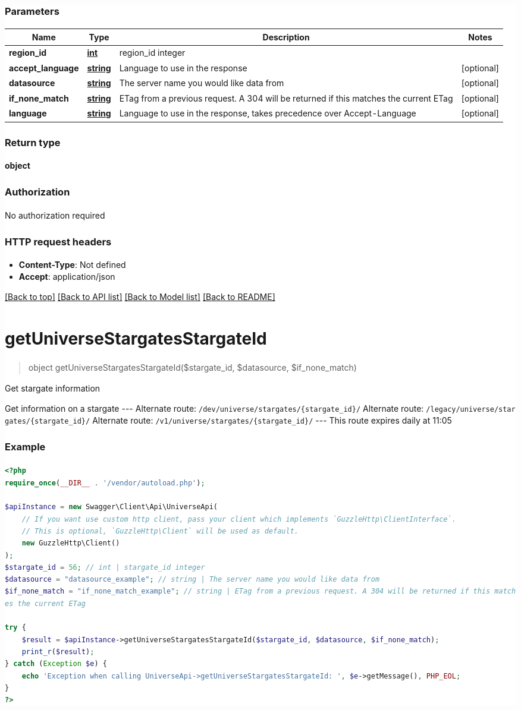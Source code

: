 ### Parameters

Name | Type | Description  | Notes
------------- | ------------- | ------------- | -------------
 **region_id** | [**int**](../Model/.md)| region_id integer |
 **accept_language** | [**string**](../Model/.md)| Language to use in the response | [optional]
 **datasource** | [**string**](../Model/.md)| The server name you would like data from | [optional]
 **if_none_match** | [**string**](../Model/.md)| ETag from a previous request. A 304 will be returned if this matches the current ETag | [optional]
 **language** | [**string**](../Model/.md)| Language to use in the response, takes precedence over Accept-Language | [optional]

### Return type

**object**

### Authorization

No authorization required

### HTTP request headers

 - **Content-Type**: Not defined
 - **Accept**: application/json

[[Back to top]](#) [[Back to API list]](../../README.md#documentation-for-api-endpoints) [[Back to Model list]](../../README.md#documentation-for-models) [[Back to README]](../../README.md)

# **getUniverseStargatesStargateId**
> object getUniverseStargatesStargateId($stargate_id, $datasource, $if_none_match)

Get stargate information

Get information on a stargate  --- Alternate route: `/dev/universe/stargates/{stargate_id}/`  Alternate route: `/legacy/universe/stargates/{stargate_id}/`  Alternate route: `/v1/universe/stargates/{stargate_id}/`  --- This route expires daily at 11:05

### Example
```php
<?php
require_once(__DIR__ . '/vendor/autoload.php');

$apiInstance = new Swagger\Client\Api\UniverseApi(
    // If you want use custom http client, pass your client which implements `GuzzleHttp\ClientInterface`.
    // This is optional, `GuzzleHttp\Client` will be used as default.
    new GuzzleHttp\Client()
);
$stargate_id = 56; // int | stargate_id integer
$datasource = "datasource_example"; // string | The server name you would like data from
$if_none_match = "if_none_match_example"; // string | ETag from a previous request. A 304 will be returned if this matches the current ETag

try {
    $result = $apiInstance->getUniverseStargatesStargateId($stargate_id, $datasource, $if_none_match);
    print_r($result);
} catch (Exception $e) {
    echo 'Exception when calling UniverseApi->getUniverseStargatesStargateId: ', $e->getMessage(), PHP_EOL;
}
?>
```
